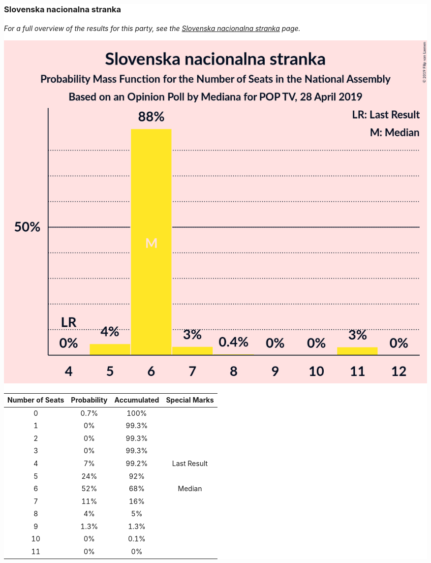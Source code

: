 ### Slovenska nacionalna stranka

*For a full overview of the results for this party, see the [Slovenska nacionalna stranka](party-slovenskanacionalnastranka.html) page.*

![Graph with seats probability mass function not yet produced](2019-04-28-Mediana-seats-pmf-slovenskanacionalnastranka.png "Seats Probability Mass Function")

| Number of Seats | Probability | Accumulated | Special Marks |
|:---------------:|:-----------:|:-----------:|:-------------:|
| 0 | 0.7% | 100% |  |
| 1 | 0% | 99.3% |  |
| 2 | 0% | 99.3% |  |
| 3 | 0% | 99.3% |  |
| 4 | 7% | 99.2% | Last Result |
| 5 | 24% | 92% |  |
| 6 | 52% | 68% | Median |
| 7 | 11% | 16% |  |
| 8 | 4% | 5% |  |
| 9 | 1.3% | 1.3% |  |
| 10 | 0% | 0.1% |  |
| 11 | 0% | 0% |  |